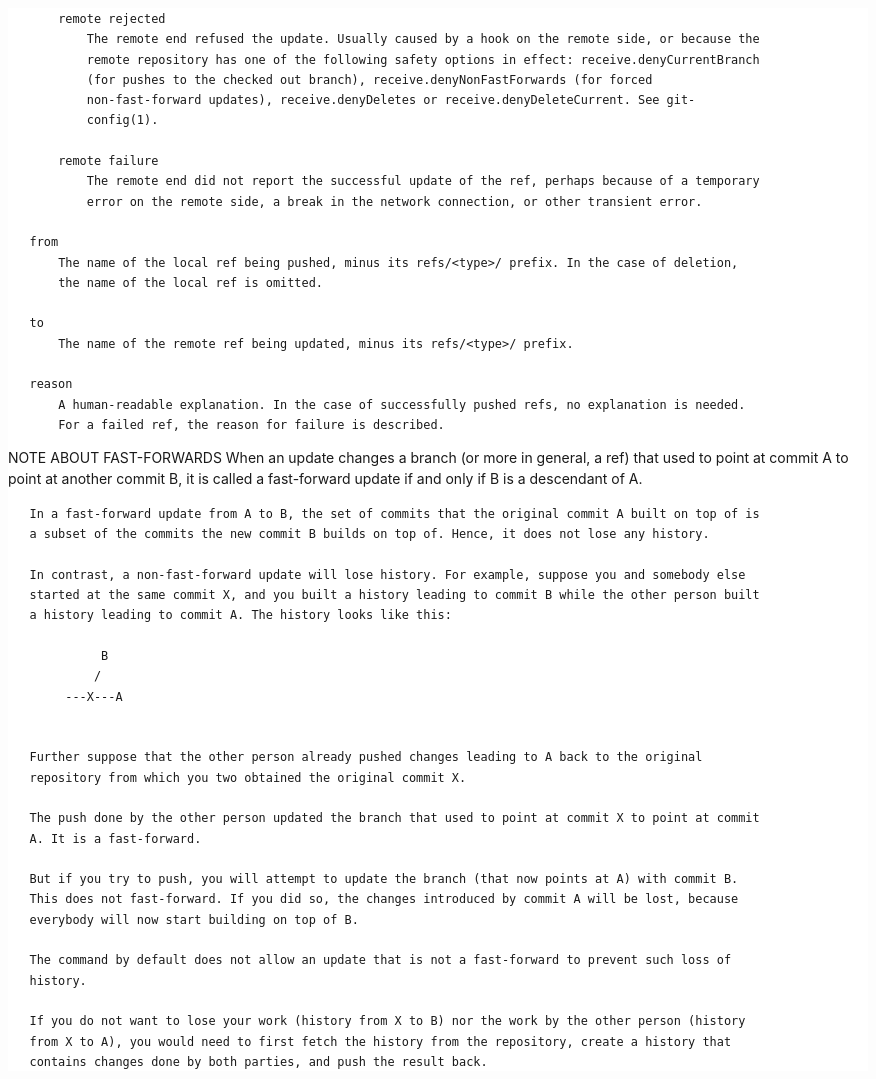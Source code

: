            remote rejected
               The remote end refused the update. Usually caused by a hook on the remote side, or because the
               remote repository has one of the following safety options in effect: receive.denyCurrentBranch
               (for pushes to the checked out branch), receive.denyNonFastForwards (for forced
               non-fast-forward updates), receive.denyDeletes or receive.denyDeleteCurrent. See git-
               config(1).

           remote failure
               The remote end did not report the successful update of the ref, perhaps because of a temporary
               error on the remote side, a break in the network connection, or other transient error.

       from
           The name of the local ref being pushed, minus its refs/<type>/ prefix. In the case of deletion,
           the name of the local ref is omitted.

       to
           The name of the remote ref being updated, minus its refs/<type>/ prefix.

       reason
           A human-readable explanation. In the case of successfully pushed refs, no explanation is needed.
           For a failed ref, the reason for failure is described.

NOTE ABOUT FAST-FORWARDS
       When an update changes a branch (or more in general, a ref) that used to point at commit A to point at
       another commit B, it is called a fast-forward update if and only if B is a descendant of A.

       In a fast-forward update from A to B, the set of commits that the original commit A built on top of is
       a subset of the commits the new commit B builds on top of. Hence, it does not lose any history.

       In contrast, a non-fast-forward update will lose history. For example, suppose you and somebody else
       started at the same commit X, and you built a history leading to commit B while the other person built
       a history leading to commit A. The history looks like this:

                 B
                /
            ---X---A


       Further suppose that the other person already pushed changes leading to A back to the original
       repository from which you two obtained the original commit X.

       The push done by the other person updated the branch that used to point at commit X to point at commit
       A. It is a fast-forward.

       But if you try to push, you will attempt to update the branch (that now points at A) with commit B.
       This does not fast-forward. If you did so, the changes introduced by commit A will be lost, because
       everybody will now start building on top of B.

       The command by default does not allow an update that is not a fast-forward to prevent such loss of
       history.

       If you do not want to lose your work (history from X to B) nor the work by the other person (history
       from X to A), you would need to first fetch the history from the repository, create a history that
       contains changes done by both parties, and push the result back.
